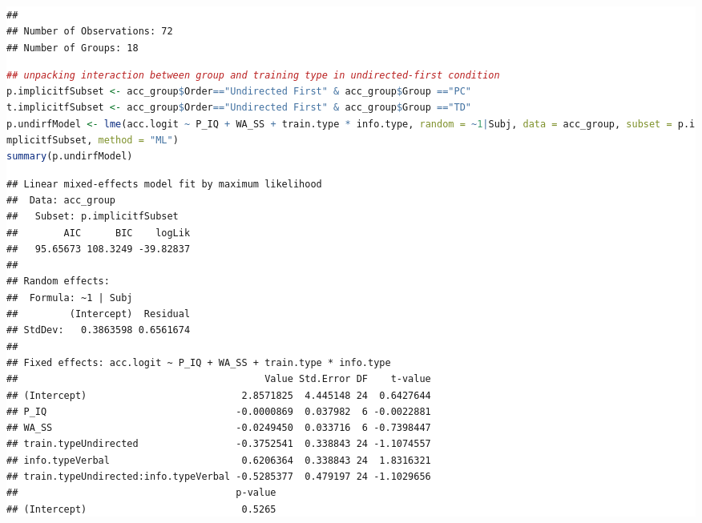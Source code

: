     ## 
    ## Number of Observations: 72
    ## Number of Groups: 18

``` r
## unpacking interaction between group and training type in undirected-first condition
p.implicitfSubset <- acc_group$Order=="Undirected First" & acc_group$Group =="PC"
t.implicitfSubset <- acc_group$Order=="Undirected First" & acc_group$Group =="TD"
p.undirfModel <- lme(acc.logit ~ P_IQ + WA_SS + train.type * info.type, random = ~1|Subj, data = acc_group, subset = p.implicitfSubset, method = "ML")
summary(p.undirfModel)
```

    ## Linear mixed-effects model fit by maximum likelihood
    ##  Data: acc_group 
    ##   Subset: p.implicitfSubset 
    ##        AIC      BIC    logLik
    ##   95.65673 108.3249 -39.82837
    ## 
    ## Random effects:
    ##  Formula: ~1 | Subj
    ##         (Intercept)  Residual
    ## StdDev:   0.3863598 0.6561674
    ## 
    ## Fixed effects: acc.logit ~ P_IQ + WA_SS + train.type * info.type 
    ##                                           Value Std.Error DF    t-value
    ## (Intercept)                           2.8571825  4.445148 24  0.6427644
    ## P_IQ                                 -0.0000869  0.037982  6 -0.0022881
    ## WA_SS                                -0.0249450  0.033716  6 -0.7398447
    ## train.typeUndirected                 -0.3752541  0.338843 24 -1.1074557
    ## info.typeVerbal                       0.6206364  0.338843 24  1.8316321
    ## train.typeUndirected:info.typeVerbal -0.5285377  0.479197 24 -1.1029656
    ##                                      p-value
    ## (Intercept)                           0.5265